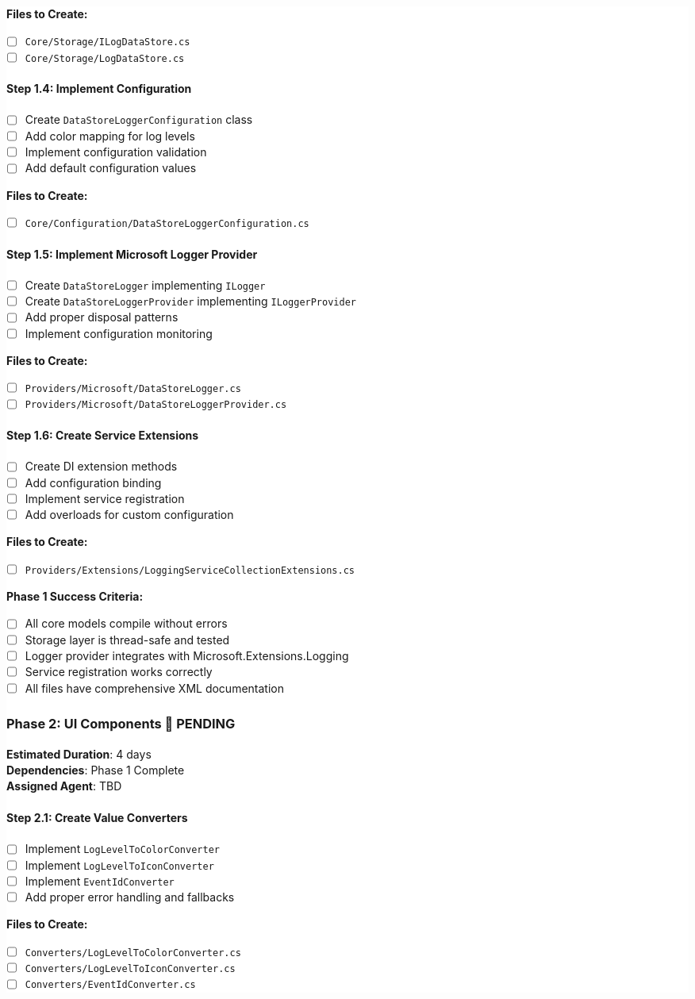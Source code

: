 **Files to Create:**
- [ ] `Core/Storage/ILogDataStore.cs`
- [ ] `Core/Storage/LogDataStore.cs`

#### Step 1.4: Implement Configuration
- [ ] Create `DataStoreLoggerConfiguration` class
- [ ] Add color mapping for log levels
- [ ] Implement configuration validation
- [ ] Add default configuration values

**Files to Create:**
- [ ] `Core/Configuration/DataStoreLoggerConfiguration.cs`

#### Step 1.5: Implement Microsoft Logger Provider
- [ ] Create `DataStoreLogger` implementing `ILogger`
- [ ] Create `DataStoreLoggerProvider` implementing `ILoggerProvider`
- [ ] Add proper disposal patterns
- [ ] Implement configuration monitoring

**Files to Create:**
- [ ] `Providers/Microsoft/DataStoreLogger.cs`
- [ ] `Providers/Microsoft/DataStoreLoggerProvider.cs`

#### Step 1.6: Create Service Extensions
- [ ] Create DI extension methods
- [ ] Add configuration binding
- [ ] Implement service registration
- [ ] Add overloads for custom configuration

**Files to Create:**
- [ ] `Providers/Extensions/LoggingServiceCollectionExtensions.cs`

**Phase 1 Success Criteria:**
- [ ] All core models compile without errors
- [ ] Storage layer is thread-safe and tested
- [ ] Logger provider integrates with Microsoft.Extensions.Logging
- [ ] Service registration works correctly
- [ ] All files have comprehensive XML documentation

### Phase 2: UI Components 🔄 PENDING
**Estimated Duration**: 4 days  
**Dependencies**: Phase 1 Complete  
**Assigned Agent**: TBD

#### Step 2.1: Create Value Converters
- [ ] Implement `LogLevelToColorConverter`
- [ ] Implement `LogLevelToIconConverter`
- [ ] Implement `EventIdConverter`
- [ ] Add proper error handling and fallbacks

**Files to Create:**
- [ ] `Converters/LogLevelToColorConverter.cs`
- [ ] `Converters/LogLevelToIconConverter.cs`
- [ ] `Converters/EventIdConverter.cs`
